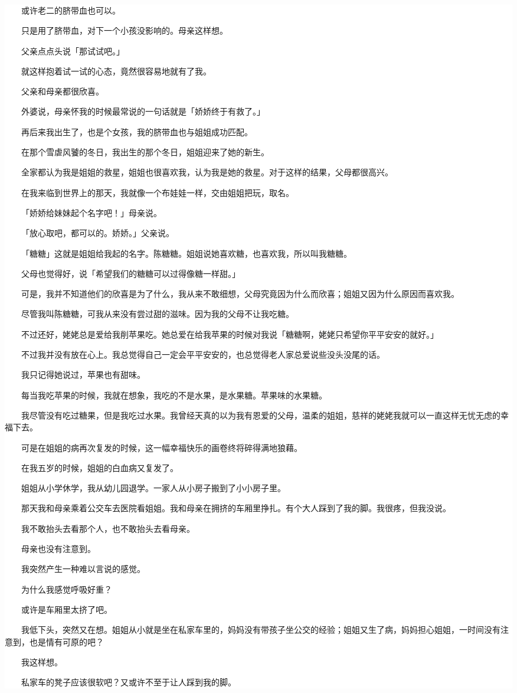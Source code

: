 &emsp;&emsp;或许老二的脐带血也可以。  
  
&emsp;&emsp;只是用了脐带血，对下一个小孩没影响的。母亲这样想。  
  
&emsp;&emsp;父亲点点头说「那试试吧。」  
  
&emsp;&emsp;就这样抱着试一试的心态，竟然很容易地就有了我。  
  
&emsp;&emsp;父亲和母亲都很欣喜。  
  
&emsp;&emsp;外婆说，母亲怀我的时候最常说的一句话就是「娇娇终于有救了。」  
  
&emsp;&emsp;再后来我出生了，也是个女孩，我的脐带血也与姐姐成功匹配。  
  
&emsp;&emsp;在那个雪虐风饕的冬日，我出生的那个冬日，姐姐迎来了她的新生。  
  
&emsp;&emsp;全家都认为我是姐姐的救星，姐姐也很喜欢我，认为我是她的救星。对于这样的结果，父母都很高兴。  
  
&emsp;&emsp;在我来临到世界上的那天，我就像一个布娃娃一样，交由姐姐把玩，取名。  
  
&emsp;&emsp;「娇娇给妹妹起个名字吧！」母亲说。  
  
&emsp;&emsp;「放心取吧，都可以的。娇娇。」父亲说。  
  
&emsp;&emsp;「糖糖」这就是姐姐给我起的名字。陈糖糖。姐姐说她喜欢糖，也喜欢我，所以叫我糖糖。  
  
&emsp;&emsp;父母也觉得好，说「希望我们的糖糖可以过得像糖一样甜。」  
  
&emsp;&emsp;可是，我并不知道他们的欣喜是为了什么，我从来不敢细想，父母究竟因为什么而欣喜；姐姐又因为什么原因而喜欢我。  
  
&emsp;&emsp;尽管我叫陈糖糖，可我从来没有尝过甜的滋味。因为我的父母不让我吃糖。  
  
&emsp;&emsp;不过还好，姥姥总是爱给我削苹果吃。她总爱在给我苹果的时候对我说「糖糖啊，姥姥只希望你平平安安的就好。」  
  
&emsp;&emsp;不过我并没有放在心上。我总觉得自己一定会平平安安的，也总觉得老人家总爱说些没头没尾的话。  
  
&emsp;&emsp;我只记得她说过，苹果也有甜味。  
  
&emsp;&emsp;每当我吃苹果的时候，我就在想象，我吃的不是水果，是水果糖。苹果味的水果糖。  
  
&emsp;&emsp;我尽管没有吃过糖果，但是我吃过水果。我曾经天真的以为我有恩爱的父母，温柔的姐姐，慈祥的姥姥我就可以一直这样无忧无虑的幸福下去。  
  
&emsp;&emsp;可是在姐姐的病再次复发的时候，这一幅幸福快乐的画卷终将碎得满地狼藉。  
  
&emsp;&emsp;在我五岁的时候，姐姐的白血病又复发了。  
  
&emsp;&emsp;姐姐从小学休学，我从幼儿园退学。一家人从小房子搬到了小小房子里。  
  
&emsp;&emsp;那天我和母亲乘着公交车去医院看姐姐。我和母亲在拥挤的车厢里挣扎。有个大人踩到了我的脚。我很疼，但我没说。  
  
&emsp;&emsp;我不敢抬头去看那个人，也不敢抬头去看母亲。  
  
&emsp;&emsp;母亲也没有注意到。  
  
&emsp;&emsp;我突然产生一种难以言说的感觉。  
  
&emsp;&emsp;为什么我感觉呼吸好重？  
  
&emsp;&emsp;或许是车厢里太挤了吧。  
  
&emsp;&emsp;我低下头，突然又在想。姐姐从小就是坐在私家车里的，妈妈没有带孩子坐公交的经验；姐姐又生了病，妈妈担心姐姐，一时间没有注意到，也是情有可原的吧？  
  
&emsp;&emsp;我这样想。  
  
&emsp;&emsp;私家车的凳子应该很软吧？又或许不至于让人踩到我的脚。  
  